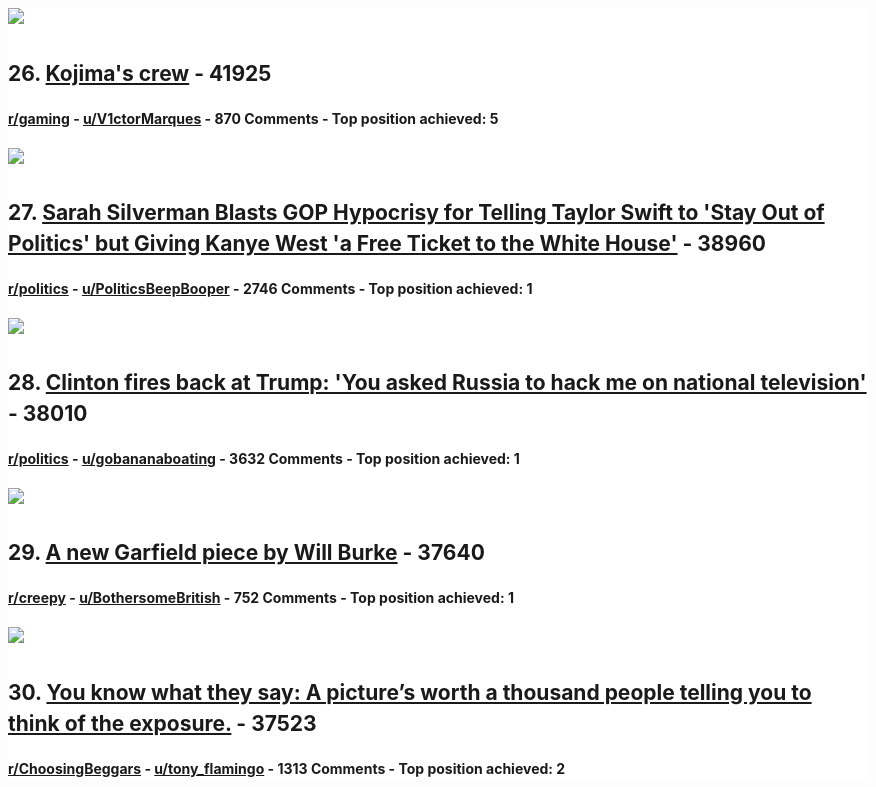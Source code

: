 <a href="https://i.imgur.com/6y4LR5T.jpg"><img src="https://b.thumbs.redditmedia.com/RF69M1jDctbYuOh2p0I7s64Nonc4YQxjOD_npHPTBTA.jpg"></img></a>

## 26. [Kojima's crew](http://reddit.com/r/gaming/comments/9ncsjl/kojimas_crew/) - 41925
#### [r/gaming](http://reddit.com/r/gaming) - [u/V1ctorMarques](http://reddit.com/u/V1ctorMarques) - 870 Comments - Top position achieved: 5

<a href="https://i.redd.it/6jky7p7tslr11.jpg"><img src="https://a.thumbs.redditmedia.com/oHFyC29uzEhfun3kDq6-0D0iCGpTgwp9YObGtNosFB0.jpg"></img></a>

## 27. [Sarah Silverman Blasts GOP Hypocrisy for Telling Taylor Swift to 'Stay Out of Politics' but Giving Kanye West 'a Free Ticket to the White House'](http://reddit.com/r/politics/comments/9nbyop/sarah_silverman_blasts_gop_hypocrisy_for_telling/) - 38960
#### [r/politics](http://reddit.com/r/politics) - [u/PoliticsBeepBooper](http://reddit.com/u/PoliticsBeepBooper) - 2746 Comments - Top position achieved: 1

<a href="https://ca.news.yahoo.com/sarah-silverman-blasts-gop-hypocrisy-telling-taylor-swift-stay-politics-giving-kanye-west-free-ticket-white-house-162409996.html"><img src="https://b.thumbs.redditmedia.com/FUU3x_94C2pxbrAOzs-7aj9z4Bc956rs0FlTuudicCI.jpg"></img></a>

## 28. [Clinton fires back at Trump: 'You asked Russia to hack me on national television'](http://reddit.com/r/politics/comments/9ne1ql/clinton_fires_back_at_trump_you_asked_russia_to/) - 38010
#### [r/politics](http://reddit.com/r/politics) - [u/gobananaboating](http://reddit.com/u/gobananaboating) - 3632 Comments - Top position achieved: 1

<a href="https://thehill.com/blogs/blog-briefing-room/news/411049-clinton-fires-back-at-trump-you-asked-russia-to-hack-me-on"><img src="https://b.thumbs.redditmedia.com/4SXIFe8sZtJuJSZz0ow0EcC86bwx4JJ_A0gBW3dF_yE.jpg"></img></a>

## 29. [A new Garfield piece by Will Burke](http://reddit.com/r/creepy/comments/9ne7l7/a_new_garfield_piece_by_will_burke/) - 37640
#### [r/creepy](http://reddit.com/r/creepy) - [u/BothersomeBritish](http://reddit.com/u/BothersomeBritish) - 752 Comments - Top position achieved: 1

<a href="https://i.redd.it/joqwx746lmr11.jpg"><img src="https://b.thumbs.redditmedia.com/0VOZED63b-2sR14i-FzpJa1xX6RaRd5Xi4iz7WngcLM.jpg"></img></a>

## 30. [You know what they say: A picture’s worth a thousand people telling you to think of the exposure.](http://reddit.com/r/ChoosingBeggars/comments/9ndi78/you_know_what_they_say_a_pictures_worth_a/) - 37523
#### [r/ChoosingBeggars](http://reddit.com/r/ChoosingBeggars) - [u/tony_flamingo](http://reddit.com/u/tony_flamingo) - 1313 Comments - Top position achieved: 2
